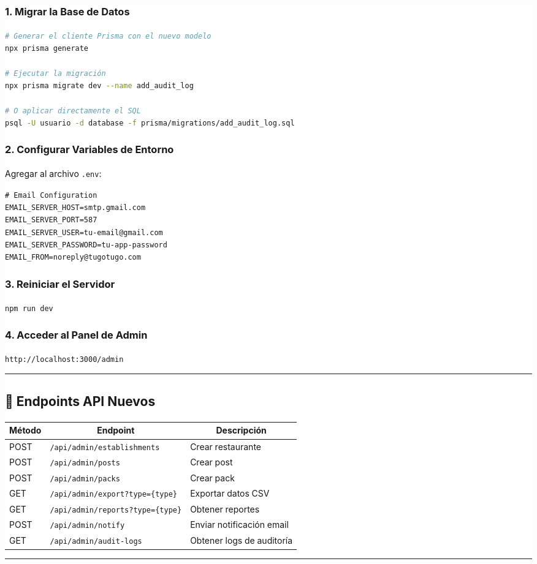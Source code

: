 ### 1. Migrar la Base de Datos

```bash
# Generar el cliente Prisma con el nuevo modelo
npx prisma generate

# Ejecutar la migración
npx prisma migrate dev --name add_audit_log

# O aplicar directamente el SQL
psql -U usuario -d database -f prisma/migrations/add_audit_log.sql
```

### 2. Configurar Variables de Entorno

Agregar al archivo `.env`:

```env
# Email Configuration
EMAIL_SERVER_HOST=smtp.gmail.com
EMAIL_SERVER_PORT=587
EMAIL_SERVER_USER=tu-email@gmail.com
EMAIL_SERVER_PASSWORD=tu-app-password
EMAIL_FROM=noreply@tugotugo.com
```

### 3. Reiniciar el Servidor

```bash
npm run dev
```

### 4. Acceder al Panel de Admin

```
http://localhost:3000/admin
```

---

## 🎯 Endpoints API Nuevos

| Método | Endpoint | Descripción |
|--------|----------|-------------|
| POST | `/api/admin/establishments` | Crear restaurante |
| POST | `/api/admin/posts` | Crear post |
| POST | `/api/admin/packs` | Crear pack |
| GET | `/api/admin/export?type={type}` | Exportar datos CSV |
| GET | `/api/admin/reports?type={type}` | Obtener reportes |
| POST | `/api/admin/notify` | Enviar notificación email |
| GET | `/api/admin/audit-logs` | Obtener logs de auditoría |

---